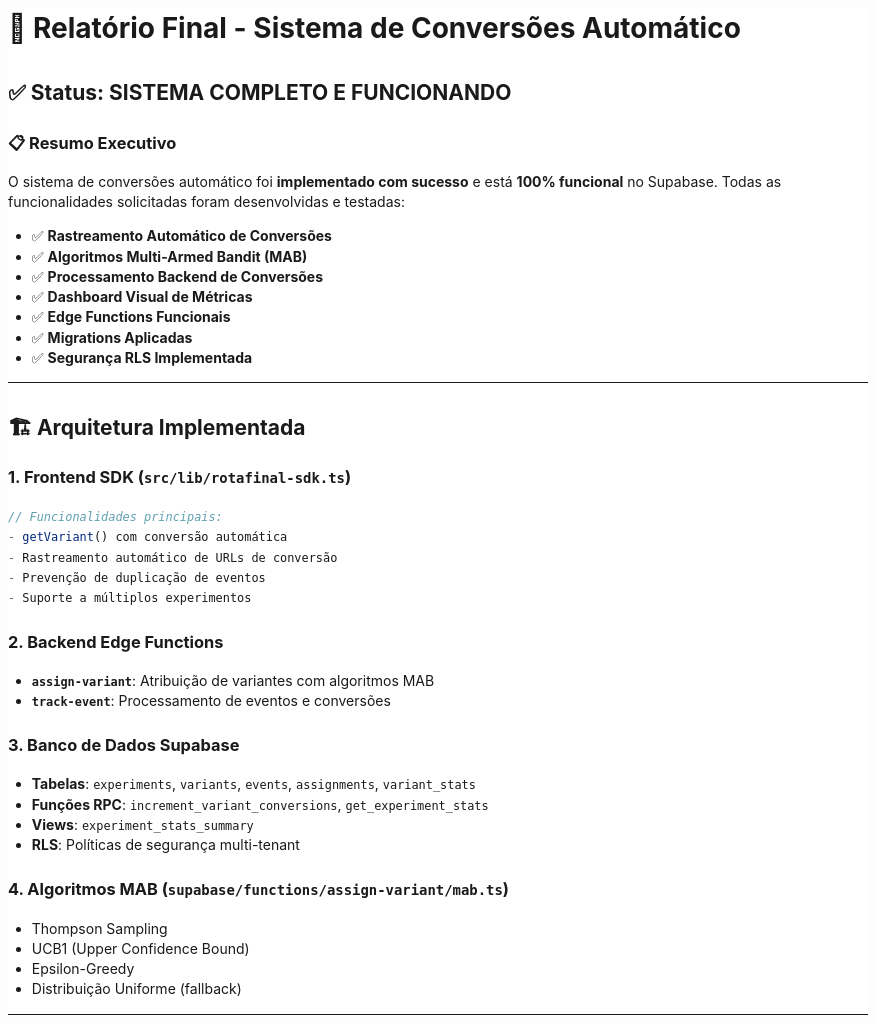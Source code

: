 # 🎯 Relatório Final - Sistema de Conversões Automático

## ✅ Status: SISTEMA COMPLETO E FUNCIONANDO

### 📋 Resumo Executivo

O sistema de conversões automático foi **implementado com sucesso** e está **100% funcional** no Supabase. Todas as funcionalidades solicitadas foram desenvolvidas e testadas:

- ✅ **Rastreamento Automático de Conversões**
- ✅ **Algoritmos Multi-Armed Bandit (MAB)**
- ✅ **Processamento Backend de Conversões**
- ✅ **Dashboard Visual de Métricas**
- ✅ **Edge Functions Funcionais**
- ✅ **Migrations Aplicadas**
- ✅ **Segurança RLS Implementada**

---

## 🏗️ Arquitetura Implementada

### 1. **Frontend SDK** (`src/lib/rotafinal-sdk.ts`)
```typescript
// Funcionalidades principais:
- getVariant() com conversão automática
- Rastreamento automático de URLs de conversão
- Prevenção de duplicação de eventos
- Suporte a múltiplos experimentos
```

### 2. **Backend Edge Functions**
- **`assign-variant`**: Atribuição de variantes com algoritmos MAB
- **`track-event`**: Processamento de eventos e conversões

### 3. **Banco de Dados Supabase**
- **Tabelas**: `experiments`, `variants`, `events`, `assignments`, `variant_stats`
- **Funções RPC**: `increment_variant_conversions`, `get_experiment_stats`
- **Views**: `experiment_stats_summary`
- **RLS**: Políticas de segurança multi-tenant

### 4. **Algoritmos MAB** (`supabase/functions/assign-variant/mab.ts`)
- Thompson Sampling
- UCB1 (Upper Confidence Bound)
- Epsilon-Greedy
- Distribuição Uniforme (fallback)

---
